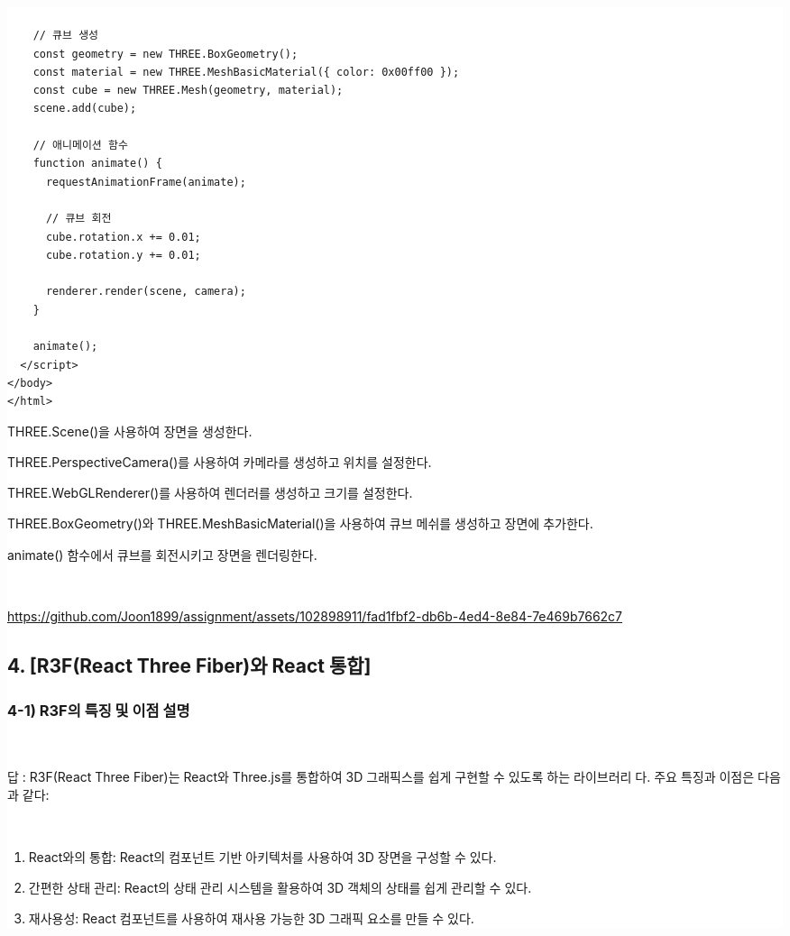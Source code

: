 ```

    // 큐브 생성
    const geometry = new THREE.BoxGeometry();
    const material = new THREE.MeshBasicMaterial({ color: 0x00ff00 });
    const cube = new THREE.Mesh(geometry, material);
    scene.add(cube);

    // 애니메이션 함수
    function animate() {
      requestAnimationFrame(animate);

      // 큐브 회전
      cube.rotation.x += 0.01;
      cube.rotation.y += 0.01;

      renderer.render(scene, camera);
    }

    animate();
  </script>
</body>
</html>
```
 
 THREE.Scene()을 사용하여 장면을 생성한다.

 THREE.PerspectiveCamera()를 사용하여 카메라를 생성하고 위치를 설정한다.

 THREE.WebGLRenderer()를 사용하여 렌더러를 생성하고 크기를 설정한다.

 THREE.BoxGeometry()와 THREE.MeshBasicMaterial()을 사용하여 큐브 메쉬를 생성하고 장면에 추가한다.

 animate() 함수에서 큐브를 회전시키고 장면을 렌더링한다.

​ 

https://github.com/Joon1899/assignment/assets/102898911/fad1fbf2-db6b-4ed4-8e84-7e469b7662c7



## 4. [R3F(React Three Fiber)와 React 통합]

 ### 4-1) R3F의 특징 및 이점 설명

​

 답 : R3F(React Three Fiber)는 React와 Three.js를 통합하여 3D 그래픽스를 쉽게 구현할 수 있도록 하는 라이브러리      다. 주요 특징과 이점은 다음과 같다:

​

 1. React와의 통합: React의 컴포넌트 기반 아키텍처를 사용하여 3D 장면을 구성할 수 있다.

 2. 간편한 상태 관리: React의 상태 관리 시스템을 활용하여 3D 객체의 상태를 쉽게 관리할 수 있다.

 3. 재사용성: React 컴포넌트를 사용하여 재사용 가능한 3D 그래픽 요소를 만들 수 있다.
